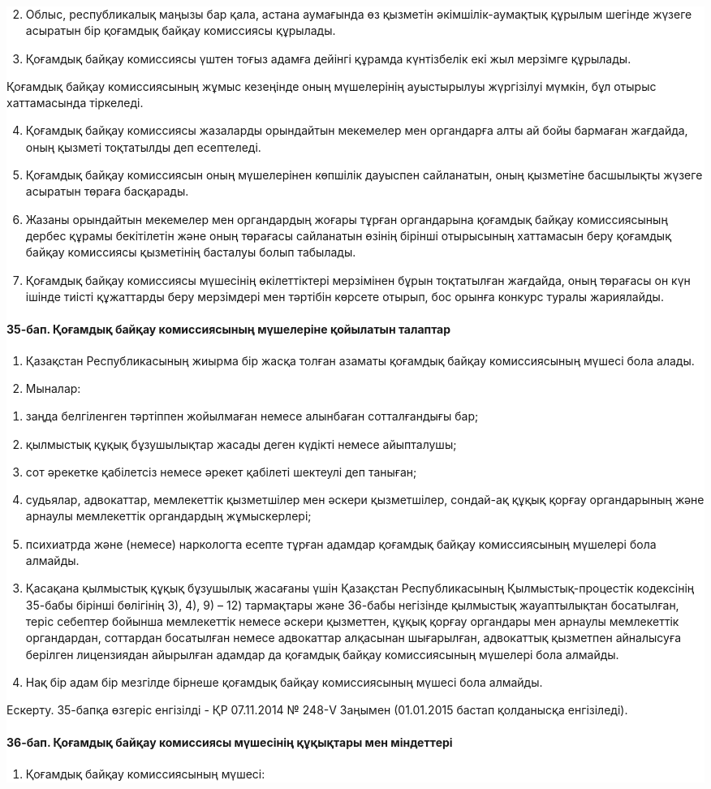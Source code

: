 2. Облыс, республикалық маңызы бар қала, астана аумағында өз қызметін әкімшілік-аумақтық құрылым шегінде жүзеге асыратын бір қоғамдық байқау комиссиясы құрылады.

3. Қоғамдық байқау комиссиясы үштен тоғыз адамға дейінгі құрамда күнтізбелік екі жыл мерзімге құрылады.

Қоғамдық байқау комиссиясының жұмыс кезеңінде оның мүшелерінің ауыстырылуы жүргізілуі мүмкін, бұл отырыс хаттамасында тіркеледі.

4. Қоғамдық байқау комиссиясы жазаларды орындайтын мекемелер мен органдарға алты ай бойы бармаған жағдайда, оның қызметі тоқтатылды деп есептеледі.

5. Қоғамдық байқау комиссиясын оның мүшелерінен көпшілік дауыспен сайланатын, оның қызметіне басшылықты жүзеге асыратын төраға басқарады.

6. Жазаны орындайтын мекемелер мен органдардың жоғары тұрған органдарына қоғамдық байқау комиссиясының дербес құрамы бекітілетін және оның төрағасы сайланатын өзінің бірінші отырысының хаттамасын беру қоғамдық байқау комиссиясы қызметінің басталуы болып табылады.

7. Қоғамдық байқау комиссиясы мүшесінің өкілеттіктері мерзімінен бұрын тоқтатылған жағдайда, оның төрағасы он күн ішінде тиісті құжаттарды беру мерзімдері мен тәртібін көрсете отырып, бос орынға конкурс туралы жариялайды.

#### 35-бап. Қоғамдық байқау комиссиясының мүшелеріне қойылатын талаптар

1. Қазақстан Республикасының жиырма бір жасқа толған азаматы қоғамдық байқау комиссиясының мүшесі бола алады.

2. Мыналар:

1) заңда белгіленген тәртіппен жойылмаған немесе алынбаған сотталғандығы бар;

2) қылмыстық құқық бұзушылықтар жасады деген күдікті немесе айыпталушы;

3) сот әрекетке қабілетсіз немесе әрекет қабілеті шектеулі деп таныған;

4) судьялар, адвокаттар, мемлекеттік қызметшілер мен әскери қызметшілер, сондай-ақ құқық қорғау органдарының және арнаулы мемлекеттік органдардың жұмыскерлері;

5) психиатрда және (немесе) наркологта есепте тұрған адамдар қоғамдық байқау комиссиясының мүшелері бола алмайды.

3. Қасақана қылмыстық құқық бұзушылық жасағаны үшiн Қазақстан Республикасының Қылмыстық-процестік кодексінің 35-бабы бірінші бөлігінің 3), 4), 9) – 12) тармақтары және 36-бабы негізінде қылмыстық жауаптылықтан босатылған, терiс себептер бойынша мемлекеттiк немесе әскери қызметтен, құқық қорғау органдары мен арнаулы мемлекеттiк органдардан, соттардан босатылған немесе адвокаттар алқасынан шығарылған, адвокаттық қызметпен айналысуға берiлген лицензиядан айырылған адамдар да қоғамдық байқау комиссиясының мүшелерi бола алмайды.

4. Нақ бір адам бір мезгілде бірнеше қоғамдық байқау комиссиясының мүшесі бола алмайды.

Ескерту. 35-бапқа өзгеріс енгізілді - ҚР 07.11.2014 № 248-V Заңымен (01.01.2015 бастап қолданысқа енгізіледі).

#### 36-бап. Қоғамдық байқау комиссиясы мүшесінің құқықтары мен міндеттері

1. Қоғамдық байқау комиссиясының мүшесі:
